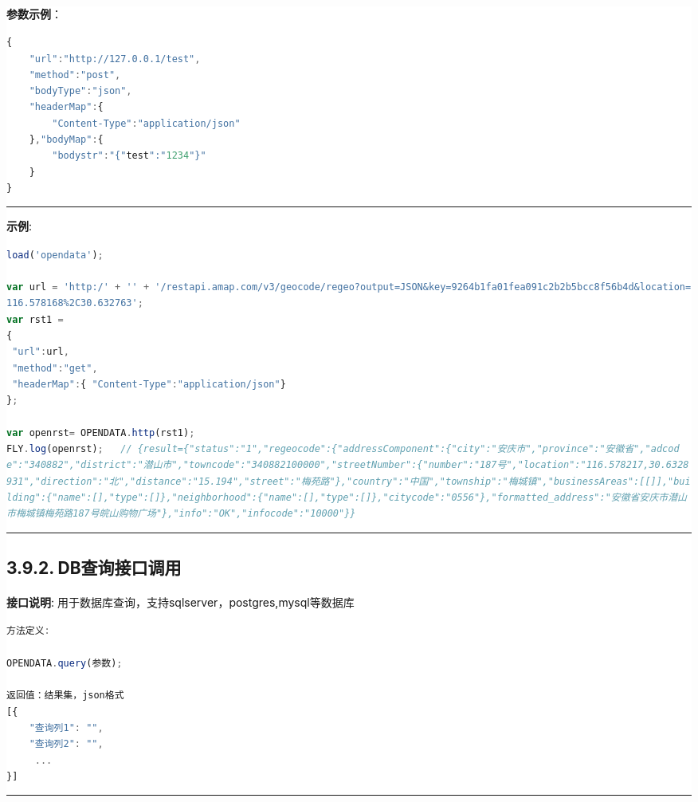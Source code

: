 **参数示例**：

```js
{
    "url":"http://127.0.0.1/test",
    "method":"post",
    "bodyType":"json",
    "headerMap":{
        "Content-Type":"application/json"
    },"bodyMap":{
        "bodystr":"{"test":"1234"}"
    }
}
```

---

**示例**:

```js
load('opendata');

var url = 'http:/' + '' + '/restapi.amap.com/v3/geocode/regeo?output=JSON&key=9264b1fa01fea091c2b2b5bcc8f56b4d&location=116.578168%2C30.632763';
var rst1 = 
{
 "url":url,
 "method":"get",
 "headerMap":{ "Content-Type":"application/json"}
};

var openrst= OPENDATA.http(rst1);
FLY.log(openrst);   // {result={"status":"1","regeocode":{"addressComponent":{"city":"安庆市","province":"安徽省","adcode":"340882","district":"潜山市","towncode":"340882100000","streetNumber":{"number":"187号","location":"116.578217,30.6328931","direction":"北","distance":"15.194","street":"梅苑路"},"country":"中国","township":"梅城镇","businessAreas":[[]],"building":{"name":[],"type":[]},"neighborhood":{"name":[],"type":[]},"citycode":"0556"},"formatted_address":"安徽省安庆市潜山市梅城镇梅苑路187号皖山购物广场"},"info":"OK","infocode":"10000"}}
```

---

## 3.9.2. DB查询接口调用

**接口说明**: 用于数据库查询，支持sqlserver，postgres,mysql等数据库

```js
方法定义: 

OPENDATA.query(参数);

返回值：结果集，json格式
[{
    "查询列1": "",
    "查询列2": "",
     ...
}]
```

---